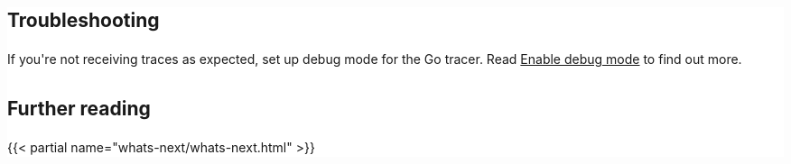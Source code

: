 ## Troubleshooting

If you're not receiving traces as expected, set up debug mode for the Go tracer. Read [Enable debug mode][10] to find out more.

## Further reading

{{< partial name="whats-next/whats-next.html" >}}

[1]: /tracing/guide/#enabling-tracing-tutorials
[2]: /tracing/trace_collection/dd_libraries/go/
[3]: /account_management/api-app-keys/
[4]: https://aws.github.io/aws-sdk-go-v2/docs/configuring-sdk/#specifying-credentials
[5]: https://github.com/DataDog/apm-tutorial-golang
[6]: https://docs.aws.amazon.com/AmazonECR/latest/userguide/getting-started-cli.html
[7]: /tracing/trace_collection/custom_instrumentation/go/
[8]: /getting_started/tagging/unified_service_tagging/
[9]: https://app.datadoghq.com/apm/traces
[10]: /tracing/troubleshooting/tracer_debug_logs/?code-lang=go
